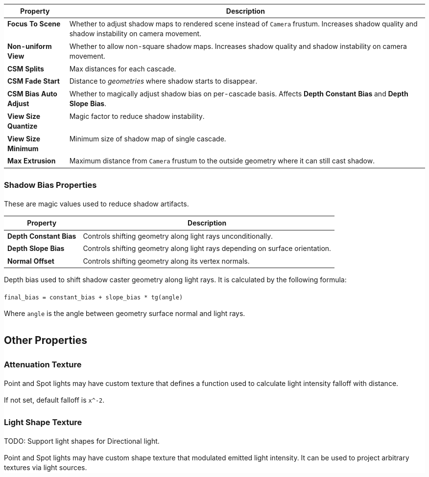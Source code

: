 |Property|Description|
|-|-|
|**Focus To Scene**|Whether to adjust shadow maps to rendered scene instead of `Camera` frustum. Increases shadow quality and shadow instability on camera movement.|
|**Non-uniform View**|Whether to allow non-square shadow maps. Increases shadow quality and shadow instability on camera movement.|
|**CSM Splits**|Max distances for each cascade.|
|**CSM Fade Start**|Distance to *geometries* where shadow starts to disappear.|
|**CSM&nbsp;Bias&nbsp;Auto&nbsp;Adjust**|Whether to magically adjust shadow bias on per-cascade basis. Affects **Depth Constant Bias** and **Depth Slope Bias**.|
|**View Size Quantize**|Magic factor to reduce shadow instability.|
|**View Size Minimum**|Minimum size of shadow map of single cascade.|
|**Max Extrusion**|Maximum distance from `Camera` frustum to the outside geometry where it can still cast shadow.|

### Shadow Bias Properties

These are magic values used to reduce shadow artifacts.

|Property|Description|
|-|-|
|**Depth Constant Bias**|Controls shifting geometry along light rays unconditionally.|
|**Depth Slope Bias**|Controls shifting geometry along light rays depending on surface orientation.|
|**Normal Offset**|Controls shifting geometry along its vertex normals.|

Depth bias used to shift shadow caster geometry along light rays.
It is calculated by the following formula:

`final_bias = constant_bias + slope_bias * tg(angle)`

Where `angle` is the angle between geometry surface normal and light rays.

## Other Properties

### Attenuation Texture

Point and Spot lights may have custom texture that defines a function used to calculate light intensity falloff with distance.

If not set, default falloff is `x^-2`.

### Light Shape Texture

TODO: Support light shapes for Directional light.

Point and Spot lights may have custom shape texture that modulated emitted light intensity.
It can be used to project arbitrary textures via light sources.
